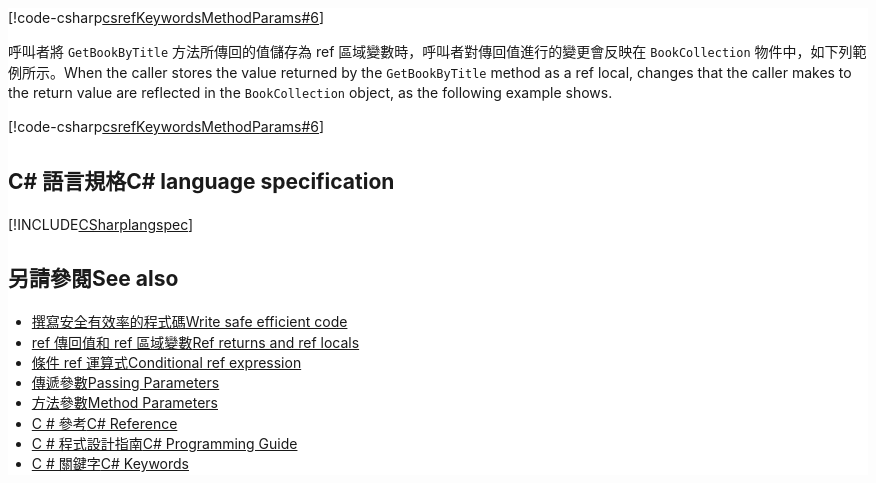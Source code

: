 [!code-csharp[csrefKeywordsMethodParams#6](~/samples/snippets/csharp/language-reference/keywords/in-ref-out-modifier/RefParameterModifier.cs#4)]

<span data-ttu-id="9f963-183">呼叫者將 `GetBookByTitle` 方法所傳回的值儲存為 ref 區域變數時，呼叫者對傳回值進行的變更會反映在 `BookCollection` 物件中，如下列範例所示。</span><span class="sxs-lookup"><span data-stu-id="9f963-183">When the caller stores the value returned by the `GetBookByTitle` method as a ref local, changes that the caller makes to the return value are reflected in the `BookCollection` object, as the following example shows.</span></span>

[!code-csharp[csrefKeywordsMethodParams#6](~/samples/snippets/csharp/language-reference/keywords/in-ref-out-modifier/RefParameterModifier.cs#5)]

## <a name="c-language-specification"></a><span data-ttu-id="9f963-184">C# 語言規格</span><span class="sxs-lookup"><span data-stu-id="9f963-184">C# language specification</span></span>

[!INCLUDE[CSharplangspec](~/includes/csharplangspec-md.md)]  
  
## <a name="see-also"></a><span data-ttu-id="9f963-185">另請參閱</span><span class="sxs-lookup"><span data-stu-id="9f963-185">See also</span></span>

- [<span data-ttu-id="9f963-186">撰寫安全有效率的程式碼</span><span class="sxs-lookup"><span data-stu-id="9f963-186">Write safe efficient code</span></span>](../../write-safe-efficient-code.md)
- [<span data-ttu-id="9f963-187">ref 傳回值和 ref 區域變數</span><span class="sxs-lookup"><span data-stu-id="9f963-187">Ref returns and ref locals</span></span>](../../programming-guide/classes-and-structs/ref-returns.md)
- [<span data-ttu-id="9f963-188">條件 ref 運算式</span><span class="sxs-lookup"><span data-stu-id="9f963-188">Conditional ref expression</span></span>](../operators/conditional-operator.md#conditional-ref-expression)
- [<span data-ttu-id="9f963-189">傳遞參數</span><span class="sxs-lookup"><span data-stu-id="9f963-189">Passing Parameters</span></span>](../../programming-guide/classes-and-structs/passing-parameters.md)
- [<span data-ttu-id="9f963-190">方法參數</span><span class="sxs-lookup"><span data-stu-id="9f963-190">Method Parameters</span></span>](method-parameters.md)
- [<span data-ttu-id="9f963-191">C # 參考</span><span class="sxs-lookup"><span data-stu-id="9f963-191">C# Reference</span></span>](../index.md)
- [<span data-ttu-id="9f963-192">C # 程式設計指南</span><span class="sxs-lookup"><span data-stu-id="9f963-192">C# Programming Guide</span></span>](../../programming-guide/index.md)
- [<span data-ttu-id="9f963-193">C # 關鍵字</span><span class="sxs-lookup"><span data-stu-id="9f963-193">C# Keywords</span></span>](index.md)
